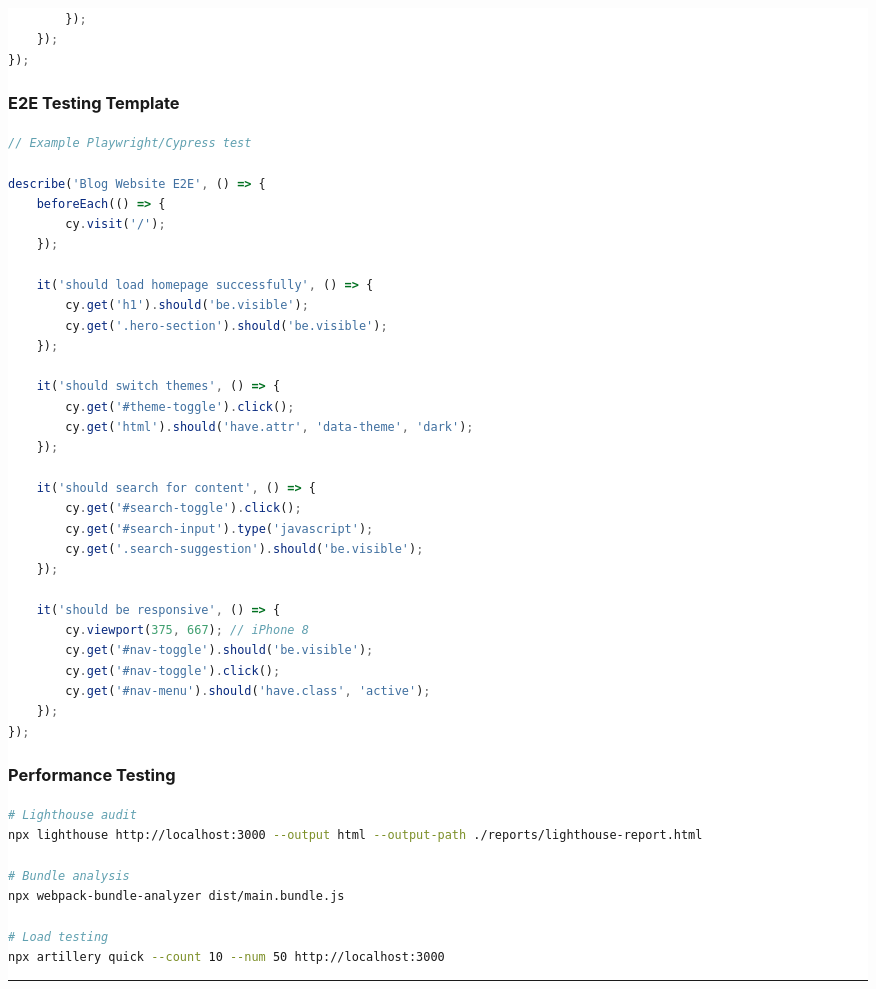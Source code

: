 ```javascript
        });
    });
});
```

### E2E Testing Template
```javascript
// Example Playwright/Cypress test

describe('Blog Website E2E', () => {
    beforeEach(() => {
        cy.visit('/');
    });

    it('should load homepage successfully', () => {
        cy.get('h1').should('be.visible');
        cy.get('.hero-section').should('be.visible');
    });

    it('should switch themes', () => {
        cy.get('#theme-toggle').click();
        cy.get('html').should('have.attr', 'data-theme', 'dark');
    });

    it('should search for content', () => {
        cy.get('#search-toggle').click();
        cy.get('#search-input').type('javascript');
        cy.get('.search-suggestion').should('be.visible');
    });

    it('should be responsive', () => {
        cy.viewport(375, 667); // iPhone 8
        cy.get('#nav-toggle').should('be.visible');
        cy.get('#nav-toggle').click();
        cy.get('#nav-menu').should('have.class', 'active');
    });
});
```

### Performance Testing
```bash
# Lighthouse audit
npx lighthouse http://localhost:3000 --output html --output-path ./reports/lighthouse-report.html

# Bundle analysis
npx webpack-bundle-analyzer dist/main.bundle.js

# Load testing
npx artillery quick --count 10 --num 50 http://localhost:3000
```

---